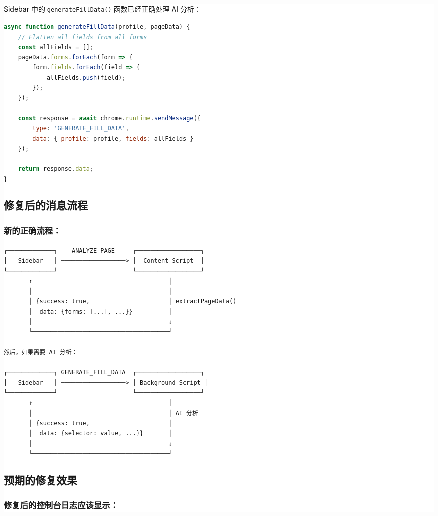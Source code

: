 Sidebar 中的 `generateFillData()` 函数已经正确处理 AI 分析：
```javascript
async function generateFillData(profile, pageData) {
    // Flatten all fields from all forms
    const allFields = [];
    pageData.forms.forEach(form => {
        form.fields.forEach(field => {
            allFields.push(field);
        });
    });
    
    const response = await chrome.runtime.sendMessage({
        type: 'GENERATE_FILL_DATA',
        data: { profile: profile, fields: allFields }
    });
    
    return response.data;
}
```

## 修复后的消息流程

### 新的正确流程：

```
┌─────────────┐    ANALYZE_PAGE     ┌──────────────────┐
│   Sidebar   │ ──────────────────> │  Content Script  │
└─────────────┘                     └──────────────────┘
       ↑                                      │
       │                                      │
       │ {success: true,                      │ extractPageData()
       │  data: {forms: [...], ...}}          │
       │                                      ↓
       └──────────────────────────────────────┘

然后，如果需要 AI 分析：

┌─────────────┐ GENERATE_FILL_DATA  ┌──────────────────┐
│   Sidebar   │ ──────────────────> │ Background Script │
└─────────────┘                     └──────────────────┘
       ↑                                      │
       │                                      │ AI 分析
       │ {success: true,                      │
       │  data: {selector: value, ...}}       │
       │                                      ↓
       └──────────────────────────────────────┘
```

## 预期的修复效果

### 修复后的控制台日志应该显示：
